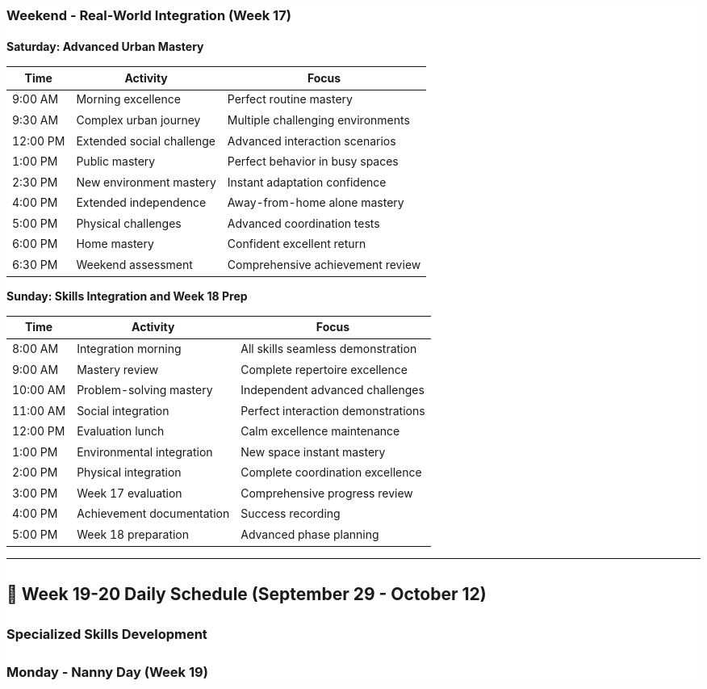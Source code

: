 ### **Weekend - Real-World Integration (Week 17)**

**Saturday: Advanced Urban Mastery**

| Time | Activity | Focus |
|------|----------|-------|
| 9:00 AM | Morning excellence | Perfect routine mastery |
| 9:30 AM | Complex urban journey | Multiple challenging environments |
| 12:00 PM | Extended social challenge | Advanced interaction scenarios |
| 1:00 PM | Public mastery | Perfect behavior in busy spaces |
| 2:30 PM | New environment mastery | Instant adaptation confidence |
| 4:00 PM | Extended independence | Away-from-home alone mastery |
| 5:00 PM | Physical challenges | Advanced coordination tests |
| 6:00 PM | Home mastery | Confident excellent return |
| 6:30 PM | Weekend assessment | Comprehensive achievement review |

**Sunday: Skills Integration and Week 18 Prep**

| Time | Activity | Focus |
|------|----------|-------|
| 8:00 AM | Integration morning | All skills seamless demonstration |
| 9:00 AM | Mastery review | Complete repertoire excellence |
| 10:00 AM | Problem-solving mastery | Independent advanced challenges |
| 11:00 AM | Social integration | Perfect interaction demonstrations |
| 12:00 PM | Evaluation lunch | Calm excellence maintenance |
| 1:00 PM | Environmental integration | New space instant mastery |
| 2:00 PM | Physical integration | Complete coordination excellence |
| 3:00 PM | Week 17 evaluation | Comprehensive progress review |
| 4:00 PM | Achievement documentation | Success recording |
| 5:00 PM | Week 18 preparation | Advanced phase planning |

---

## 📅 Week 19-20 Daily Schedule (September 29 - October 12)

### **Specialized Skills Development**

### **Monday - Nanny Day (Week 19)**
